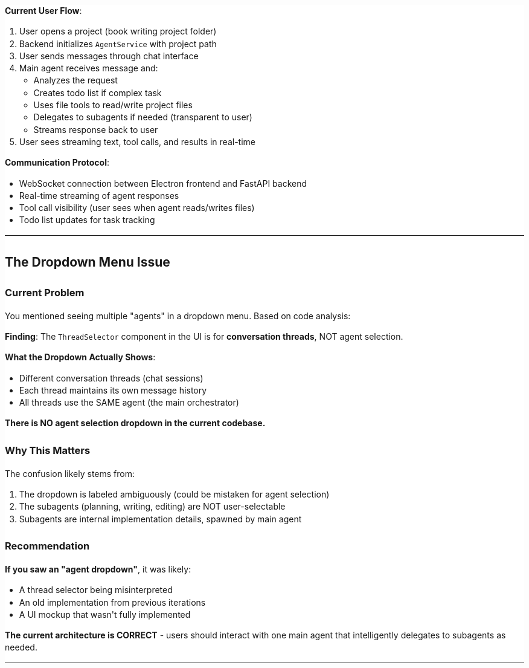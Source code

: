 **Current User Flow**:
1. User opens a project (book writing project folder)
2. Backend initializes `AgentService` with project path
3. User sends messages through chat interface
4. Main agent receives message and:
   - Analyzes the request
   - Creates todo list if complex task
   - Uses file tools to read/write project files
   - Delegates to subagents if needed (transparent to user)
   - Streams response back to user
5. User sees streaming text, tool calls, and results in real-time

**Communication Protocol**:
- WebSocket connection between Electron frontend and FastAPI backend
- Real-time streaming of agent responses
- Tool call visibility (user sees when agent reads/writes files)
- Todo list updates for task tracking

---

## The Dropdown Menu Issue

### Current Problem

You mentioned seeing multiple "agents" in a dropdown menu. Based on code analysis:

**Finding**: The `ThreadSelector` component in the UI is for **conversation threads**, NOT agent selection.

**What the Dropdown Actually Shows**:
- Different conversation threads (chat sessions)
- Each thread maintains its own message history
- All threads use the SAME agent (the main orchestrator)

**There is NO agent selection dropdown in the current codebase.**

### Why This Matters

The confusion likely stems from:
1. The dropdown is labeled ambiguously (could be mistaken for agent selection)
2. The subagents (planning, writing, editing) are NOT user-selectable
3. Subagents are internal implementation details, spawned by main agent

### Recommendation

**If you saw an "agent dropdown"**, it was likely:
- A thread selector being misinterpreted
- An old implementation from previous iterations
- A UI mockup that wasn't fully implemented

**The current architecture is CORRECT** - users should interact with one main agent that intelligently delegates to subagents as needed.

---
